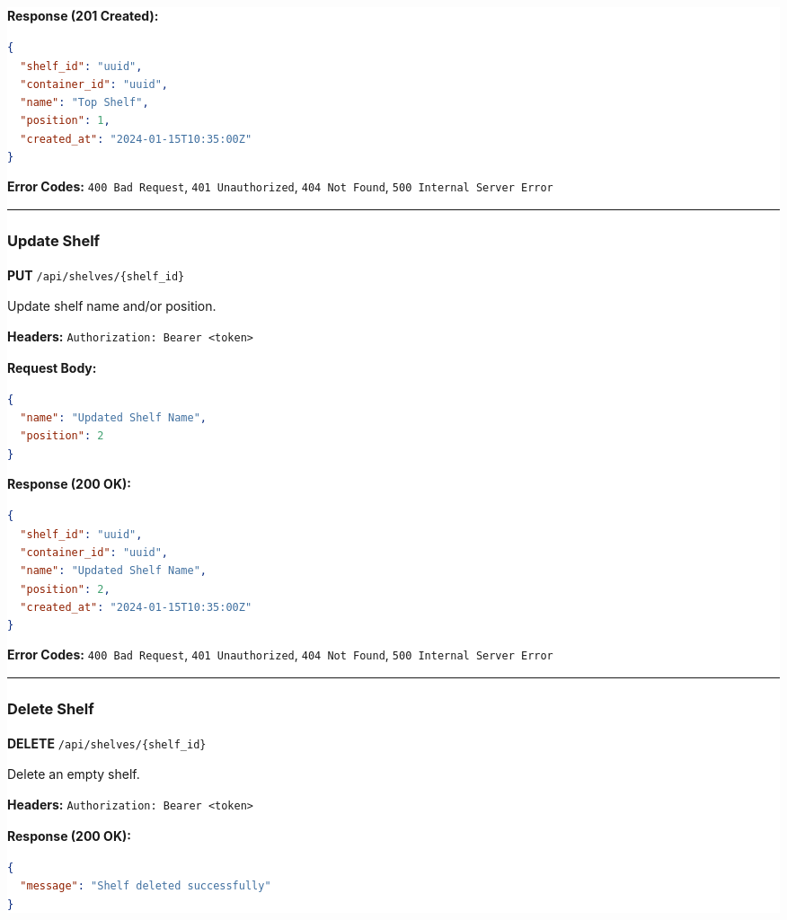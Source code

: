 **Response (201 Created):**
```json
{
  "shelf_id": "uuid",
  "container_id": "uuid",
  "name": "Top Shelf",
  "position": 1,
  "created_at": "2024-01-15T10:35:00Z"
}
```

**Error Codes:** `400 Bad Request`, `401 Unauthorized`, `404 Not Found`, `500 Internal Server Error`

---

### Update Shelf
**PUT** `/api/shelves/{shelf_id}`

Update shelf name and/or position.

**Headers:** `Authorization: Bearer <token>`

**Request Body:**
```json
{
  "name": "Updated Shelf Name",
  "position": 2
}
```

**Response (200 OK):**
```json
{
  "shelf_id": "uuid",
  "container_id": "uuid",
  "name": "Updated Shelf Name",
  "position": 2,
  "created_at": "2024-01-15T10:35:00Z"
}
```

**Error Codes:** `400 Bad Request`, `401 Unauthorized`, `404 Not Found`, `500 Internal Server Error`

---

### Delete Shelf
**DELETE** `/api/shelves/{shelf_id}`

Delete an empty shelf.

**Headers:** `Authorization: Bearer <token>`

**Response (200 OK):**
```json
{
  "message": "Shelf deleted successfully"
}
```
